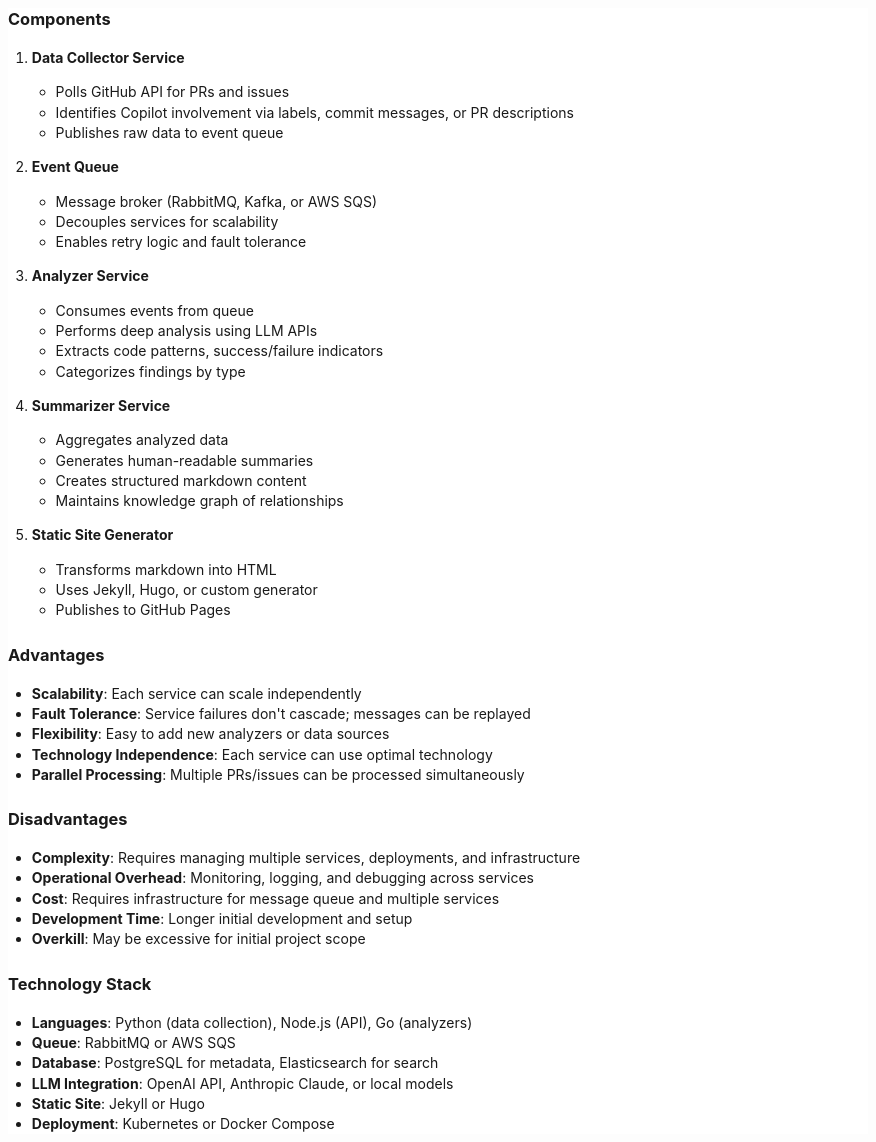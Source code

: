 ### Components

1. **Data Collector Service**
   - Polls GitHub API for PRs and issues
   - Identifies Copilot involvement via labels, commit messages, or PR descriptions
   - Publishes raw data to event queue

2. **Event Queue**
   - Message broker (RabbitMQ, Kafka, or AWS SQS)
   - Decouples services for scalability
   - Enables retry logic and fault tolerance

3. **Analyzer Service**
   - Consumes events from queue
   - Performs deep analysis using LLM APIs
   - Extracts code patterns, success/failure indicators
   - Categorizes findings by type

4. **Summarizer Service**
   - Aggregates analyzed data
   - Generates human-readable summaries
   - Creates structured markdown content
   - Maintains knowledge graph of relationships

5. **Static Site Generator**
   - Transforms markdown into HTML
   - Uses Jekyll, Hugo, or custom generator
   - Publishes to GitHub Pages

### Advantages

- **Scalability**: Each service can scale independently
- **Fault Tolerance**: Service failures don't cascade; messages can be replayed
- **Flexibility**: Easy to add new analyzers or data sources
- **Technology Independence**: Each service can use optimal technology
- **Parallel Processing**: Multiple PRs/issues can be processed simultaneously

### Disadvantages

- **Complexity**: Requires managing multiple services, deployments, and infrastructure
- **Operational Overhead**: Monitoring, logging, and debugging across services
- **Cost**: Requires infrastructure for message queue and multiple services
- **Development Time**: Longer initial development and setup
- **Overkill**: May be excessive for initial project scope

### Technology Stack

- **Languages**: Python (data collection), Node.js (API), Go (analyzers)
- **Queue**: RabbitMQ or AWS SQS
- **Database**: PostgreSQL for metadata, Elasticsearch for search
- **LLM Integration**: OpenAI API, Anthropic Claude, or local models
- **Static Site**: Jekyll or Hugo
- **Deployment**: Kubernetes or Docker Compose
